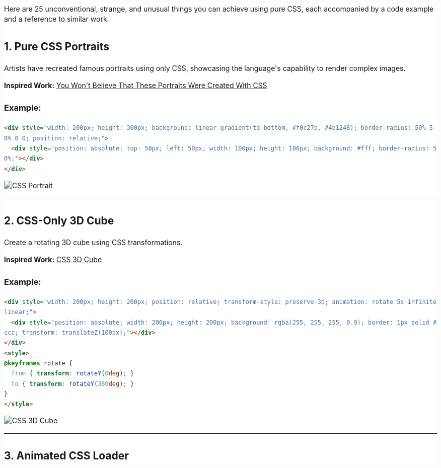 Here are 25 unconventional, strange, and unusual things you can achieve using pure CSS, each accompanied by a code example and a reference to similar work.

## 1. Pure CSS Portraits

Artists have recreated famous portraits using only CSS, showcasing the language's capability to render complex images.

**Inspired Work:** [You Won't Believe That These Portraits Were Created With CSS](https://mymodernmet.com/css-art-diana-smith/)

### Example:

```html
<div style="width: 200px; height: 300px; background: linear-gradient(to bottom, #f0c27b, #4b1248); border-radius: 50% 50% 0 0; position: relative;">
  <div style="position: absolute; top: 50px; left: 50px; width: 100px; height: 100px; background: #fff; border-radius: 50%;"></div>
</div>
```

![CSS Portrait](https://mymodernmet.com/wp/wp-content/uploads/2019/01/css-art-diana-smith-1.jpg)

***

## 2. CSS-Only 3D Cube

Create a rotating 3D cube using CSS transformations.

**Inspired Work:** [CSS 3D Cube](https://1stwebdesigner.com/css-3d-cube/)

### Example:

```html
<div style="width: 200px; height: 200px; position: relative; transform-style: preserve-3d; animation: rotate 5s infinite linear;">
  <div style="position: absolute; width: 200px; height: 200px; background: rgba(255, 255, 255, 0.9); border: 1px solid #ccc; transform: translateZ(100px);"></div>
</div>
<style>
@keyframes rotate {
  from { transform: rotateY(0deg); }
  to { transform: rotateY(360deg); }
}
</style>
```

![CSS 3D Cube](https://1stwebdesigner.com/wp-content/uploads/2020/08/css-3d-cube.jpg)

***

## 3. Animated CSS Loader
